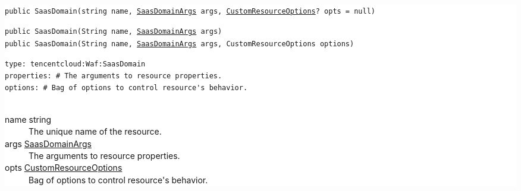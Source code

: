 <div>
<pulumi-choosable type="language" values="csharp">
<div class="highlight"><pre class="chroma"><code class="language-csharp" data-lang="csharp"><span class="k">public </span><span class="nx">SaasDomain</span><span class="p">(</span><span class="nx">string</span><span class="p"> </span><span class="nx">name<span class="p">,</span> <span class="nx"><a href="#inputs">SaasDomainArgs</a></span><span class="p"> </span><span class="nx">args<span class="p">,</span> <span class="nx"><a href="/docs/reference/pkg/dotnet/Pulumi/Pulumi.CustomResourceOptions.html">CustomResourceOptions</a></span><span class="p">? </span><span class="nx">opts = null<span class="p">)</span></code></pre></div>
</pulumi-choosable>
</div>

<div>
<pulumi-choosable type="language" values="java">
<div class="highlight"><pre class="chroma">
<code class="language-java" data-lang="java"><span class="k">public </span><span class="nx">SaasDomain</span><span class="p">(</span><span class="nx">String</span><span class="p"> </span><span class="nx">name<span class="p">,</span> <span class="nx"><a href="#inputs">SaasDomainArgs</a></span><span class="p"> </span><span class="nx">args<span class="p">)</span>
<span class="k">public </span><span class="nx">SaasDomain</span><span class="p">(</span><span class="nx">String</span><span class="p"> </span><span class="nx">name<span class="p">,</span> <span class="nx"><a href="#inputs">SaasDomainArgs</a></span><span class="p"> </span><span class="nx">args<span class="p">,</span> <span class="nx">CustomResourceOptions</span><span class="p"> </span><span class="nx">options<span class="p">)</span>
</code></pre></div>
</pulumi-choosable>
</div>

<div>
<pulumi-choosable type="language" values="yaml">
<div class="highlight"><pre class="chroma"><code class="language-yaml" data-lang="yaml">type: <span class="nx">tencentcloud:Waf:SaasDomain</span><span class="p"></span>
<span class="p">properties</span><span class="p">: </span><span class="c">#&nbsp;The arguments to resource properties.</span>
<span class="p"></span><span class="p">options</span><span class="p">: </span><span class="c">#&nbsp;Bag of options to control resource&#39;s behavior.</span>
<span class="p"></span>
</code></pre></div>
</pulumi-choosable>
</div>

<div>
<pulumi-choosable type="language" values="javascript,typescript">

<dl class="resources-properties"><dt
        class="property-required" title="Required">
        <span>name</span>
        <span class="property-indicator"></span>
        <span class="property-type">string</span>
    </dt>
    <dd>The unique name of the resource.</dd><dt
        class="property-required" title="Required">
        <span>args</span>
        <span class="property-indicator"></span>
        <span class="property-type"><a href="#inputs">SaasDomainArgs</a></span>
    </dt>
    <dd>The arguments to resource properties.</dd><dt
        class="property-optional" title="Optional">
        <span>opts</span>
        <span class="property-indicator"></span>
        <span class="property-type"><a href="/docs/reference/pkg/nodejs/pulumi/pulumi/#CustomResourceOptions">CustomResourceOptions</a></span>
    </dt>
    <dd>Bag of options to control resource&#39;s behavior.</dd></dl>
